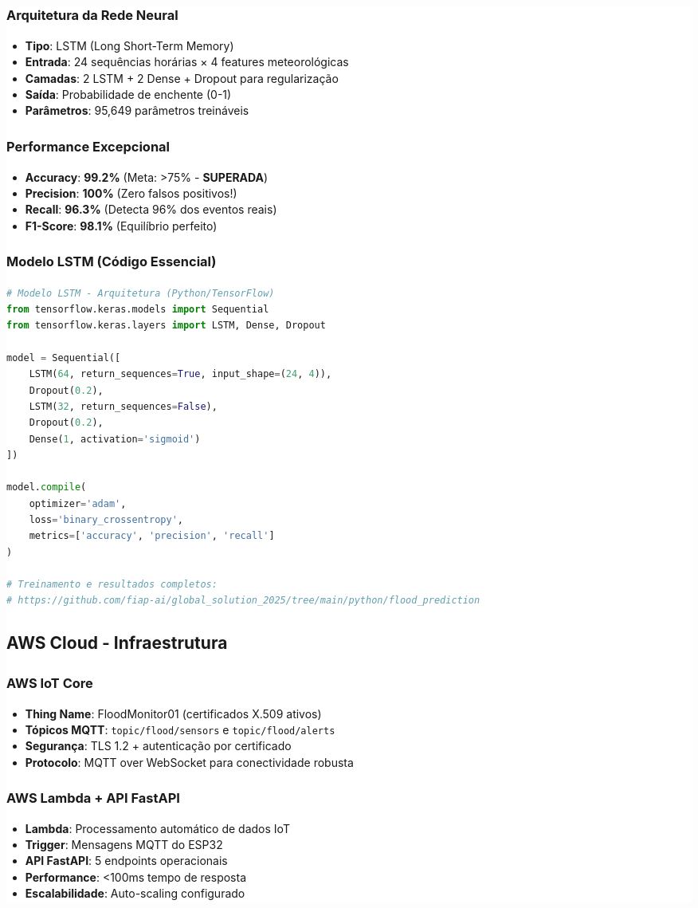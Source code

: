 ### Arquitetura da Rede Neural
- **Tipo**: LSTM (Long Short-Term Memory)
- **Entrada**: 24 sequências horárias × 4 features meteorológicas
- **Camadas**: 2 LSTM + 2 Dense + Dropout para regularização
- **Saída**: Probabilidade de enchente (0-1)
- **Parâmetros**: 95,649 parâmetros treináveis

### Performance Excepcional
- **Accuracy**: **99.2%** (Meta: >75% - **SUPERADA**)
- **Precision**: **100%** (Zero falsos positivos!)
- **Recall**: **96.3%** (Detecta 96% dos eventos reais)
- **F1-Score**: **98.1%** (Equilíbrio perfeito)

### Modelo LSTM (Código Essencial)

```python
# Modelo LSTM - Arquitetura (Python/TensorFlow)
from tensorflow.keras.models import Sequential
from tensorflow.keras.layers import LSTM, Dense, Dropout

model = Sequential([
    LSTM(64, return_sequences=True, input_shape=(24, 4)),
    Dropout(0.2),
    LSTM(32, return_sequences=False),
    Dropout(0.2),
    Dense(1, activation='sigmoid')
])

model.compile(
    optimizer='adam',
    loss='binary_crossentropy',
    metrics=['accuracy', 'precision', 'recall']
)

# Treinamento e resultados completos:
# https://github.com/fiap-ai/global_solution_2025/tree/main/python/flood_prediction
```

## AWS Cloud - Infraestrutura

### AWS IoT Core
- **Thing Name**: FloodMonitor01 (certificados X.509 ativos)
- **Tópicos MQTT**: `topic/flood/sensors` e `topic/flood/alerts`
- **Segurança**: TLS 1.2 + autenticação por certificado
- **Protocolo**: MQTT over WebSocket para conectividade robusta

### AWS Lambda + API FastAPI
- **Lambda**: Processamento automático de dados IoT
- **Trigger**: Mensagens MQTT do ESP32
- **API FastAPI**: 5 endpoints operacionais
- **Performance**: <100ms tempo de resposta
- **Escalabilidade**: Auto-scaling configurado
